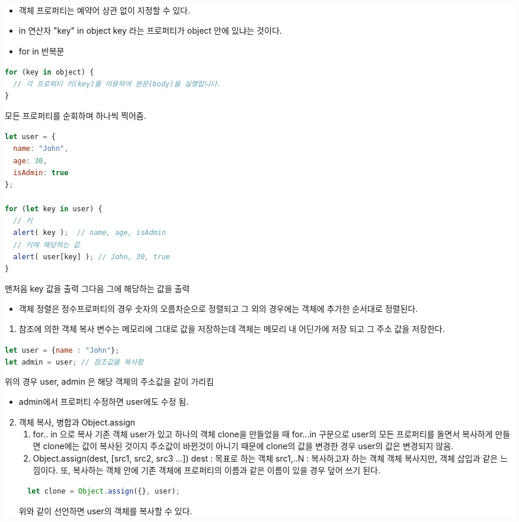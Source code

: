   - 객체 프로퍼티는 예약어 상관 없이 지정할 수 있다.
  - in 연산자
  "key" in object
  key 라는 프로퍼티가 object 안에 있냐는 것이다.

  - for in 반복문
  ```javascript
  for (key in object) {
    // 각 프로퍼티 키(key)를 이용하여 본문(body)을 실행합니다.
  }
  ```
  모든 프로퍼티를 순회하며 하나씩 찍어줌.
  ```javascript
  let user = {
    name: "John",
    age: 30,
    isAdmin: true
  };
  
  for (let key in user) {
    // 키
    alert( key );  // name, age, isAdmin
    // 키에 해당하는 값
    alert( user[key] ); // John, 30, true
  }
  ```

  맨처음 key 값을 출력 그다음 그에 해당하는 값을 출력
  
  - 객체 정렬은 정수프로퍼티의 경우 숫자의 오름차순으로 정렬되고
  그 외의 경우에는 객체에 추가한 순서대로 정렬된다.
  

1. 참조에 의한 객체 복사
  변수는 메모리에 그대로 값을 저장하는데
  객체는 메모리 내 어딘가에 저장 되고 그 주소 값을 저장한다.
  ```javascript
  let user = {name : "John"};
  let admin = user; // 참조값을 복사함
  ```
  위의 경우 user, admin 은 해당 객체의 주소값을 같이 가리킴
  * admin에서 프로퍼티 수정하면 user에도 수정 됨.

2. 객체 복사, 병합과 Object.assign
     1. for.. in 으로 복사
      기존 객체 user가 있고
      하나의 객체 clone을 만들었을 때
      for...in 구문으로 user의 모든 프로퍼티를 돌면서 복사하게 만들면
      clone에는 값이 복사된 것이지 주소값이 바뀐것이 아니기 때문에
      clone의 값을 변경한 경우 user의 값은 변경되지 않음.
     2. Object.assign(dest, [src1, src2, src3 ...])
      dest : 목표로 하는 객체
      src1,..N : 복사하고자 하는 객체
      객체 복사지만, 객체 삽입과 같은 느낌이다.
      또, 복사하는 객체 안에 기존 객체에 프로퍼티의 이름과 같은 이름이 있을 경우 덮어 쓰기 된다.
      ```javascript
        let clone = Object.assign({}, user);
      ```
      위와 같이 선언하면 user의 객체를 복사할 수 있다.
